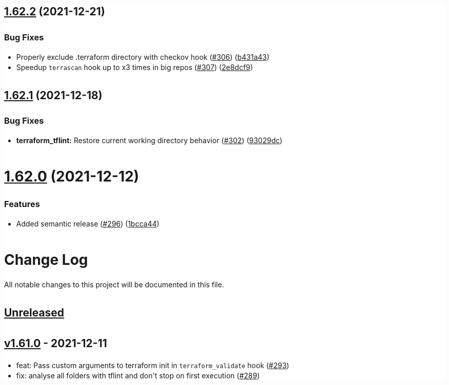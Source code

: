 ## [1.62.2](https://github.com/antonbabenko/pre-commit-terraform/compare/v1.62.1...v1.62.2) (2021-12-21)


### Bug Fixes

* Properly exclude .terraform directory with checkov hook ([#306](https://github.com/antonbabenko/pre-commit-terraform/issues/306)) ([b431a43](https://github.com/antonbabenko/pre-commit-terraform/commit/b431a43ffa6cd13156485ef853c967856e9572ef))
* Speedup `terrascan` hook up to x3 times in big repos ([#307](https://github.com/antonbabenko/pre-commit-terraform/issues/307)) ([2e8dcf9](https://github.com/antonbabenko/pre-commit-terraform/commit/2e8dcf9298733a256cc7f8c6f05b3ef9a1047a36))

## [1.62.1](https://github.com/antonbabenko/pre-commit-terraform/compare/v1.62.0...v1.62.1) (2021-12-18)


### Bug Fixes

* **terraform_tflint:** Restore current working directory behavior ([#302](https://github.com/antonbabenko/pre-commit-terraform/issues/302)) ([93029dc](https://github.com/antonbabenko/pre-commit-terraform/commit/93029dcfcf6b9b121c24573f3e647d9fde255486))

# [1.62.0](https://github.com/antonbabenko/pre-commit-terraform/compare/v1.61.0...v1.62.0) (2021-12-12)


### Features

* Added semantic release ([#296](https://github.com/antonbabenko/pre-commit-terraform/issues/296)) ([1bcca44](https://github.com/antonbabenko/pre-commit-terraform/commit/1bcca44d1677128c23d505be644f1d16c320eb4c))

# Change Log

All notable changes to this project will be documented in this file.

<a name="unreleased"></a>
## [Unreleased]



<a name="v1.61.0"></a>
## [v1.61.0] - 2021-12-11

- feat: Pass custom arguments to terraform init in `terraform_validate` hook ([#293](https://github.com/antonbabenko/pre-commit-terraform/issues/293))
- fix: analyse all folders with tflint and don't stop on first execution ([#289](https://github.com/antonbabenko/pre-commit-terraform/issues/289))


[Unreleased]: https://github.com/antonbabenko/pre-commit-terraform/compare/v1.61.0...HEAD
[v1.61.0]: https://github.com/antonbabenko/pre-commit-terraform/compare/v1.60.0...v1.61.0
[v1.60.0]: https://github.com/antonbabenko/pre-commit-terraform/compare/v1.59.0...v1.60.0
[v1.59.0]: https://github.com/antonbabenko/pre-commit-terraform/compare/v1.58.0...v1.59.0
[v1.58.0]: https://github.com/antonbabenko/pre-commit-terraform/compare/v1.57.0...v1.58.0
[v1.57.0]: https://github.com/antonbabenko/pre-commit-terraform/compare/v1.56.0...v1.57.0
[v1.56.0]: https://github.com/antonbabenko/pre-commit-terraform/compare/v1.55.0...v1.56.0
[v1.55.0]: https://github.com/antonbabenko/pre-commit-terraform/compare/v1.54.0...v1.55.0
[v1.54.0]: https://github.com/antonbabenko/pre-commit-terraform/compare/v1.53.0...v1.54.0
[v1.53.0]: https://github.com/antonbabenko/pre-commit-terraform/compare/v1.52.0...v1.53.0
[v1.52.0]: https://github.com/antonbabenko/pre-commit-terraform/compare/v1.51.0...v1.52.0
[v1.51.0]: https://github.com/antonbabenko/pre-commit-terraform/compare/v1.50.0...v1.51.0
[v1.50.0]: https://github.com/antonbabenko/pre-commit-terraform/compare/v1.49.0...v1.50.0
[v1.49.0]: https://github.com/antonbabenko/pre-commit-terraform/compare/v1.48.0...v1.49.0
[v1.48.0]: https://github.com/antonbabenko/pre-commit-terraform/compare/v1.47.0...v1.48.0
[v1.47.0]: https://github.com/antonbabenko/pre-commit-terraform/compare/v1.46.0...v1.47.0
[v1.46.0]: https://github.com/antonbabenko/pre-commit-terraform/compare/v1.45.0...v1.46.0
[v1.45.0]: https://github.com/antonbabenko/pre-commit-terraform/compare/v1.44.0...v1.45.0
[v1.44.0]: https://github.com/antonbabenko/pre-commit-terraform/compare/v1.43.1...v1.44.0
[v1.43.1]: https://github.com/antonbabenko/pre-commit-terraform/compare/v1.43.0...v1.43.1
[v1.43.0]: https://github.com/antonbabenko/pre-commit-terraform/compare/v1.42.0...v1.43.0
[v1.42.0]: https://github.com/antonbabenko/pre-commit-terraform/compare/v1.41.0...v1.42.0
[v1.41.0]: https://github.com/antonbabenko/pre-commit-terraform/compare/v1.40.0...v1.41.0
[v1.40.0]: https://github.com/antonbabenko/pre-commit-terraform/compare/v1.39.0...v1.40.0
[v1.39.0]: https://github.com/antonbabenko/pre-commit-terraform/compare/v1.38.0...v1.39.0
[v1.38.0]: https://github.com/antonbabenko/pre-commit-terraform/compare/v1.37.0...v1.38.0
[v1.37.0]: https://github.com/antonbabenko/pre-commit-terraform/compare/v1.36.0...v1.37.0
[v1.36.0]: https://github.com/antonbabenko/pre-commit-terraform/compare/v1.35.0...v1.36.0
[v1.35.0]: https://github.com/antonbabenko/pre-commit-terraform/compare/v1.34.0...v1.35.0
[v1.34.0]: https://github.com/antonbabenko/pre-commit-terraform/compare/v1.33.0...v1.34.0
[v1.33.0]: https://github.com/antonbabenko/pre-commit-terraform/compare/v1.32.0...v1.33.0
[v1.32.0]: https://github.com/antonbabenko/pre-commit-terraform/compare/v1.31.0...v1.32.0
[v1.31.0]: https://github.com/antonbabenko/pre-commit-terraform/compare/v1.30.0...v1.31.0
[v1.30.0]: https://github.com/antonbabenko/pre-commit-terraform/compare/v1.29.0...v1.30.0
[v1.29.0]: https://github.com/antonbabenko/pre-commit-terraform/compare/v1.28.0...v1.29.0
[v1.28.0]: https://github.com/antonbabenko/pre-commit-terraform/compare/v1.27.0...v1.28.0
[v1.27.0]: https://github.com/antonbabenko/pre-commit-terraform/compare/v1.26.0...v1.27.0
[v1.26.0]: https://github.com/antonbabenko/pre-commit-terraform/compare/v1.25.0...v1.26.0
[v1.25.0]: https://github.com/antonbabenko/pre-commit-terraform/compare/v1.24.0...v1.25.0
[v1.24.0]: https://github.com/antonbabenko/pre-commit-terraform/compare/v1.23.0...v1.24.0
[v1.23.0]: https://github.com/antonbabenko/pre-commit-terraform/compare/v1.22.0...v1.23.0
[v1.22.0]: https://github.com/antonbabenko/pre-commit-terraform/compare/v1.21.0...v1.22.0
[v1.21.0]: https://github.com/antonbabenko/pre-commit-terraform/compare/v1.20.0...v1.21.0
[v1.20.0]: https://github.com/antonbabenko/pre-commit-terraform/compare/v1.19.0...v1.20.0
[v1.19.0]: https://github.com/antonbabenko/pre-commit-terraform/compare/v1.18.0...v1.19.0
[v1.18.0]: https://github.com/antonbabenko/pre-commit-terraform/compare/v1.17.0...v1.18.0
[v1.17.0]: https://github.com/antonbabenko/pre-commit-terraform/compare/v1.16.0...v1.17.0
[v1.16.0]: https://github.com/antonbabenko/pre-commit-terraform/compare/v1.15.0...v1.16.0
[v1.15.0]: https://github.com/antonbabenko/pre-commit-terraform/compare/v1.14.0...v1.15.0
[v1.14.0]: https://github.com/antonbabenko/pre-commit-terraform/compare/v1.13.0...v1.14.0
[v1.13.0]: https://github.com/antonbabenko/pre-commit-terraform/compare/v1.12.0...v1.13.0
[v1.12.0]: https://github.com/antonbabenko/pre-commit-terraform/compare/v1.11.0...v1.12.0
[v1.11.0]: https://github.com/antonbabenko/pre-commit-terraform/compare/v1.10.0...v1.11.0
[v1.10.0]: https://github.com/antonbabenko/pre-commit-terraform/compare/v1.9.0...v1.10.0
[v1.9.0]: https://github.com/antonbabenko/pre-commit-terraform/compare/v1.8.1...v1.9.0
[v1.8.1]: https://github.com/antonbabenko/pre-commit-terraform/compare/v1.8.0...v1.8.1
[v1.8.0]: https://github.com/antonbabenko/pre-commit-terraform/compare/v1.7.4...v1.8.0
[v1.7.4]: https://github.com/antonbabenko/pre-commit-terraform/compare/v1.7.3...v1.7.4
[v1.7.3]: https://github.com/antonbabenko/pre-commit-terraform/compare/v1.7.2...v1.7.3
[v1.7.2]: https://github.com/antonbabenko/pre-commit-terraform/compare/v1.7.1...v1.7.2
[v1.7.1]: https://github.com/antonbabenko/pre-commit-terraform/compare/v1.7.0...v1.7.1
[v1.7.0]: https://github.com/antonbabenko/pre-commit-terraform/compare/v1.6.0...v1.7.0
[v1.6.0]: https://github.com/antonbabenko/pre-commit-terraform/compare/v1.5.0...v1.6.0
[v1.5.0]: https://github.com/antonbabenko/pre-commit-terraform/compare/v1.4.0...v1.5.0
[v1.4.0]: https://github.com/antonbabenko/pre-commit-terraform/compare/v1.3.0...v1.4.0
[v1.3.0]: https://github.com/antonbabenko/pre-commit-terraform/compare/v1.2.0...v1.3.0
[v1.2.0]: https://github.com/antonbabenko/pre-commit-terraform/compare/v1.1.0...v1.2.0
[v1.1.0]: https://github.com/antonbabenko/pre-commit-terraform/compare/v1.0.0...v1.1.0